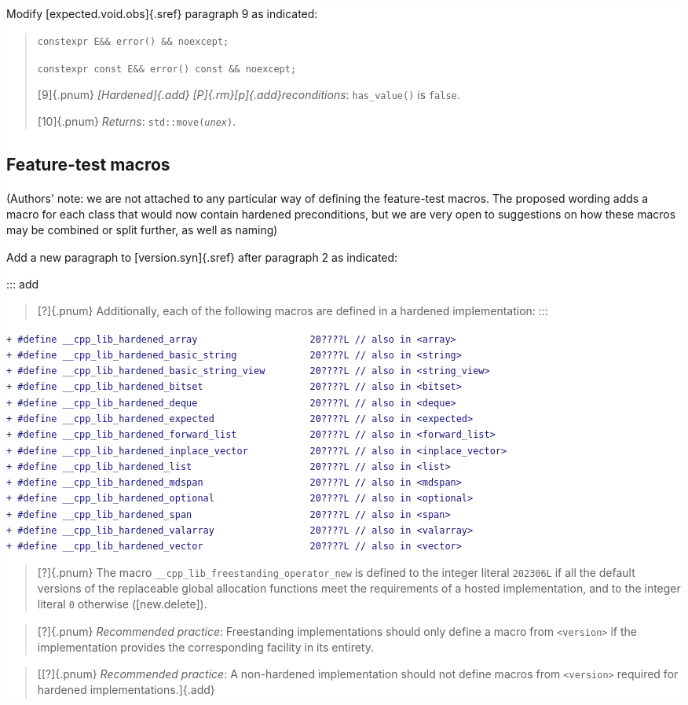 Modify [expected.void.obs]{.sref} paragraph 9 as indicated:

> `constexpr E&& error() && noexcept;`
>
> `constexpr const E&& error() const && noexcept;`
>
> [9]{.pnum} _[Hardened]{.add} [P]{.rm}[p]{.add}reconditions_: `has_value()` is `false`.
>
> [10]{.pnum} _Returns_: `std::move(`_`unex`_`)`.

## Feature-test macros

(Authors' note: we are not attached to any particular way of defining the feature-test macros. The proposed wording adds a macro for each class that would now contain hardened preconditions, but we are very open to suggestions on how these macros may be combined or split further, as well as naming)

Add a new paragraph to [version.syn]{.sref} after paragraph 2 as indicated:

::: add
> [?]{.pnum} Additionally, each of the following macros are defined in a hardened implementation:
:::

```diff
+ #define __cpp_lib_hardened_array                    20????L // also in <array>
+ #define __cpp_lib_hardened_basic_string             20????L // also in <string>
+ #define __cpp_lib_hardened_basic_string_view        20????L // also in <string_view>
+ #define __cpp_lib_hardened_bitset                   20????L // also in <bitset>
+ #define __cpp_lib_hardened_deque                    20????L // also in <deque>
+ #define __cpp_lib_hardened_expected                 20????L // also in <expected>
+ #define __cpp_lib_hardened_forward_list             20????L // also in <forward_list>
+ #define __cpp_lib_hardened_inplace_vector           20????L // also in <inplace_vector>
+ #define __cpp_lib_hardened_list                     20????L // also in <list>
+ #define __cpp_lib_hardened_mdspan                   20????L // also in <mdspan>
+ #define __cpp_lib_hardened_optional                 20????L // also in <optional>
+ #define __cpp_lib_hardened_span                     20????L // also in <span>
+ #define __cpp_lib_hardened_valarray                 20????L // also in <valarray>
+ #define __cpp_lib_hardened_vector                   20????L // also in <vector>
```
> [?]{.pnum} The macro `__cpp_lib_freestanding_operator_new` is defined to the integer literal `202306L` if all the default versions of the replaceable global allocation functions meet the requirements of a hosted implementation, and to the integer literal `0` otherwise ([new.delete]).

> [?]{.pnum} _Recommended practice_: Freestanding implementations should only define a macro from `<version>` if the implementation provides the corresponding facility in its entirety.

> [[?]{.pnum} _Recommended practice_: A non-hardened implementation should not define macros from `<version>` required for hardened implementations.]{.add}
